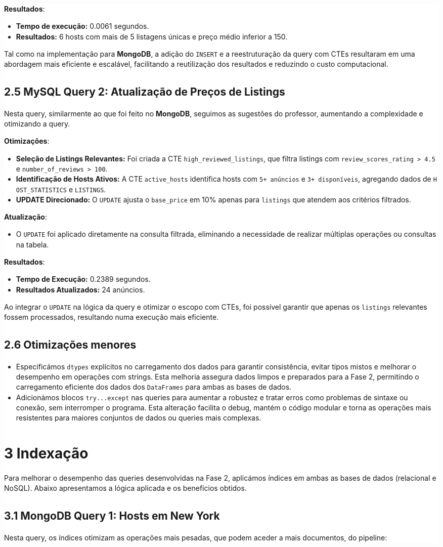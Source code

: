 **Resultados**:  
- **Tempo de execução:** 0.0061 segundos.  
- **Resultados:** 6 hosts com mais de 5 listagens únicas e preço médio inferior a 150.  

Tal como na implementação para **MongoDB**, a adição do `INSERT` e a reestruturação da query com CTEs resultaram em uma abordagem mais eficiente e escalável, facilitando a reutilização dos resultados e reduzindo o custo computacional.

## 2.5 MySQL Query 2: Atualização de Preços de Listings  

Nesta query, similarmente ao que foi feito no **MongoDB**, seguimos as sugestões do professor, aumentando a complexidade e otimizando a query.  

**Otimizações**:  
- **Seleção de Listings Relevantes:** Foi criada a CTE `high_reviewed_listings`, que filtra listings com `review_scores_rating > 4.5` e `number_of_reviews > 100`.  
- **Identificação de Hosts Ativos:** A CTE `active_hosts` identifica hosts com `5+ anúncios` e `3+ disponíveis`, agregando dados de `HOST_STATISTICS` e `LISTINGS`.  
- **UPDATE Direcionado:** O `UPDATE` ajusta o `base_price` em 10% apenas para `listings` que atendem aos critérios filtrados.  

**Atualização**:  
- O `UPDATE` foi aplicado diretamente na consulta filtrada, eliminando a necessidade de realizar múltiplas operações ou consultas na tabela.  

**Resultados**:  
- **Tempo de Execução:** 0.2389 segundos.  
- **Resultados Atualizados:** 24 anúncios.  

Ao integrar o `UPDATE` na lógica da query e otimizar o escopo com CTEs, foi possível garantir que apenas os `listings` relevantes fossem processados, resultando numa execução mais eficiente.

## 2.6 Otimizações menores  

- Especificámos `dtypes` explícitos no carregamento dos dados para garantir consistência, evitar tipos mistos e melhorar o desempenho em operações com strings. Esta melhoria assegura dados limpos e preparados para a Fase 2, permitindo o carregamento eficiente dos dados dos `DataFrames` para ambas as bases de dados.  
- Adicionámos blocos `try...except` nas queries para aumentar a robustez e tratar erros como problemas de sintaxe ou conexão, sem interromper o programa. Esta alteração facilita o debug, mantém o código modular e torna as operações mais resistentes para maiores conjuntos de dados ou queries mais complexas.

# 3 Indexação  

Para melhorar o desempenho das queries desenvolvidas na Fase 2, aplicámos índices em ambas as bases de dados (relacional e NoSQL). Abaixo apresentamos a lógica aplicada e os benefícios obtidos.

## 3.1 MongoDB Query 1: Hosts em New York  

Nesta query, os índices otimizam as operações mais pesadas, que podem aceder a mais documentos, do pipeline:  

